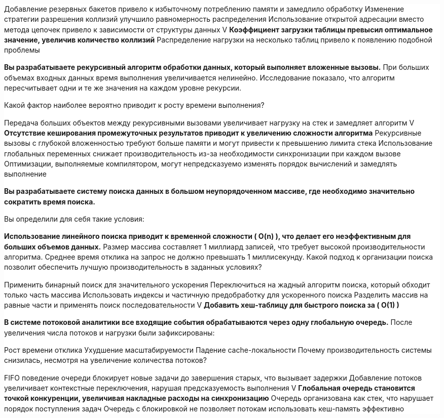 Добавление резервных бакетов привело к избыточному потреблению памяти и замедлило обработку
Изменение стратегии разрешения коллизий улучшило равномерность распределения
Использование открытой адресации вместо метода цепочек привело к зависимости от структуры данных
V **Коэффициент загрузки таблицы превысил оптимальное значение, увеличив количество коллизий**
Распределение нагрузки на несколько таблиц привело к появлению подобной проблемы


**Вы разрабатываете рекурсивный алгоритм обработки данных, который выполняет вложенные вызовы.** 
При больших объемах входных данных время выполнения увеличивается нелинейно.
Исследование показало, что алгоритм пересчитывает одни и те же значения на каждом уровне рекурсии.

Какой фактор наиболее вероятно приводит к росту времени выполнения?

Передача больших объектов между рекурсивными вызовами увеличивает нагрузку на стек и замедляет алгоритм
V **Отсутствие кеширования промежуточных результатов приводит к увеличению сложности алгоритма**
Рекурсивные вызовы с глубокой вложенностью требуют больше памяти и могут привести к превышению лимита стека
Использование глобальных переменных снижает производительность из-за необходимости синхронизации при каждом вызове
Оптимизации, выполняемые компилятором, могут непредсказуемо изменять порядок вычислений и замедлять выполнение


**Вы разрабатываете систему поиска данных в большом неупорядоченном массиве, где необходимо значительно сократить время поиска.**

Вы определили для себя такие условия:

**Использование линейного поиска приводит к временной сложности ( O(n) ), что делает его неэффективным для больших объемов данных.**
Размер массива составляет 1 миллиард записей, что требует высокой производительности алгоритма.
Среднее время отклика на запрос не должно превышать 1 миллисекунду.
Какой подход к организации поиска позволит обеспечить лучшую производительность в заданных условиях?

Применить бинарный поиск для значительного ускорения
Переключиться на жадный алгоритм поиска, который обходит только часть массива
Использовать индексы и частичную предобработку для ускоренного поиска
Разделить массив на равные части и применять поиск последовательности
V **Добавить хеш-таблицу для быстрого поиска за ( O(1) )**


**В системе потоковой аналитики все входящие события обрабатываются через одну глобальную очередь.**
После увеличения числа потоков и нагрузки были зафиксированы:

Рост времени отклика
Ухудшение масштабируемости
Падение cache-локальности
Почему производительность системы снизилась, несмотря на увеличение количества потоков?

FIFO поведение очереди блокирует новые задачи до завершения старых, что вызывает задержки
Добавление потоков увеличивает контекстные переключения, нарушая предсказуемость выполнения
V **Глобальная очередь становится точкой конкуренции, увеличивая накладные расходы на синхронизацию**
Очередь организована как стек, что нарушает порядок поступления задач
Очередь с блокировкой не позволяет потокам использовать кеш-память эффективно
